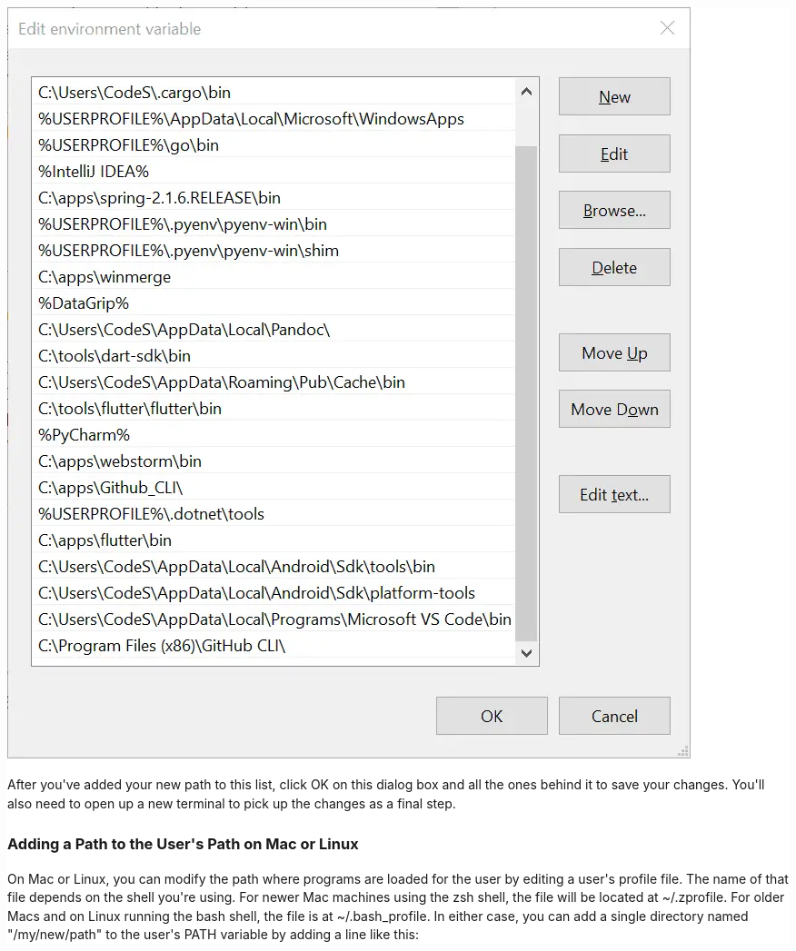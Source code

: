 ![](images/ControlPanel3.png)

After you've added your new path to this list, click OK on this dialog box and all the ones behind it to save your changes. You'll also need to open up a new terminal to pick up the changes as a final step.

### Adding a Path to the User's Path on Mac or Linux

On Mac or Linux, you can modify the path where programs are loaded for the user by editing a user's profile file. The name of that file depends on the shell you're using. For newer Mac machines using the zsh shell, the file will be located at ~/.zprofile. For older Macs and on Linux running the bash shell, the file is at ~/.bash\_profile. In either case, you can add a single directory named "/my/new/path" to the user's PATH variable by adding a line like this:
